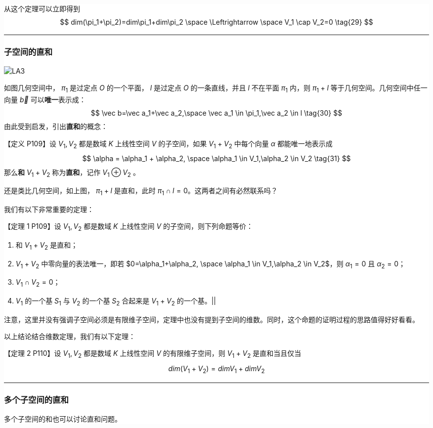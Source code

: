 从这个定理可以立即得到
$$
dim(\pi_1+\pi_2)=dim\pi_1+dim\pi_2 \space \Leftrightarrow \space V_1 \cap V_2=0
\tag{29}
$$

------

### 子空间的直和

![LA3](http://strawberryamoszc.oss-cn-shanghai.aliyuncs.com/2019-08-04-095705.png)

如图几何空间中， $\pi_1$ 是过定点 $O$ 的一个平面， $l$ 是过定点 $O$ 的一条直线，并且 $l$ 不在平面 $\pi_1$ 内，则 $\pi_1+l$ 等于几何空间。几何空间中任一向量 $\vec b$ 可以**唯一**表示成：
$$
\vec b=\vec a_1+\vec a_2,\space \vec a_1 \in \pi_1,\vec a_2 \in l
\tag{30}
$$
由此受到启发，引出**直和**的概念：

【定义 P109】设 $V_1,V_2$ 都是数域 $K$ 上线性空间 $V$ 的子空间，如果 $V_1+V_2$ 中每个向量 $\alpha$ 都能唯一地表示成
$$
\alpha = \alpha_1 + \alpha_2, \space \alpha_1 \in V_1,\alpha_2 \in V_2
\tag{31}
$$
那么**和** $V_1+V_2$ 称为**直和**，记作 $V_1 \oplus V_2$ 。

还是类比几何空间，如上图， $\pi_1+l$ 是直和，此时 $\pi_1\cap l =0$。这两者之间有必然联系吗？

我们有以下非常重要的定理：

【定理 1 P109】设 $V_1,V_2$ 都是数域 $K$ 上线性空间 $V$ 的子空间，则下列命题等价：

1. 和 $V_1+V_2$ 是直和；
2. $V_1+V_2$ 中零向量的表法唯一，即若 $0=\alpha_1+\alpha_2, \space \alpha_1 \in V_1,\alpha_2 \in V_2$，则 $\alpha_1=0$ 且 $\alpha_2=0$；

3. $V_1\cap V_2=0$；
4. $V_1$ 的一个基 $S_1$ 与 $V_2$ 的一个基 $S_2$ 合起来是 $V_1+V_2$ 的一个基。$||$

注意，这里并没有强调子空间必须是有限维子空间，定理中也没有提到子空间的维数。同时，这个命题的证明过程的思路值得好好看看。

以上结论结合维数定理，我们有以下定理：

【定理 2 P110】设 $V_1,V_2$ 都是数域 $K$ 上线性空间 $V$ 的有限维子空间，则 $V_1+V_2$ 是直和当且仅当
$$
dim(V_1+V_2)=dimV_1+dimV_2
\tag{32}
$$

------

### 多个子空间的直和

多个子空间的和也可以讨论直和问题。
